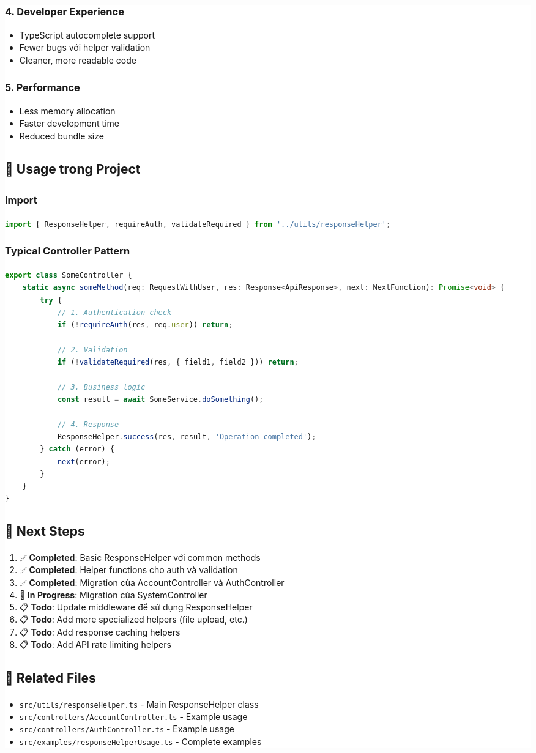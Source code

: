 ### 4. **Developer Experience**
- TypeScript autocomplete support
- Fewer bugs với helper validation
- Cleaner, more readable code

### 5. **Performance**
- Less memory allocation
- Faster development time
- Reduced bundle size

## 🚀 Usage trong Project

### Import
```typescript
import { ResponseHelper, requireAuth, validateRequired } from '../utils/responseHelper';
```

### Typical Controller Pattern
```typescript
export class SomeController {
    static async someMethod(req: RequestWithUser, res: Response<ApiResponse>, next: NextFunction): Promise<void> {
        try {
            // 1. Authentication check
            if (!requireAuth(res, req.user)) return;

            // 2. Validation
            if (!validateRequired(res, { field1, field2 })) return;

            // 3. Business logic
            const result = await SomeService.doSomething();

            // 4. Response
            ResponseHelper.success(res, result, 'Operation completed');
        } catch (error) {
            next(error);
        }
    }
}
```

## 🎯 Next Steps

1. ✅ **Completed**: Basic ResponseHelper với common methods
2. ✅ **Completed**: Helper functions cho auth và validation
3. ✅ **Completed**: Migration của AccountController và AuthController
4. 🔄 **In Progress**: Migration của SystemController
5. 📋 **Todo**: Update middleware để sử dụng ResponseHelper
6. 📋 **Todo**: Add more specialized helpers (file upload, etc.)
7. 📋 **Todo**: Add response caching helpers
8. 📋 **Todo**: Add API rate limiting helpers

## 🔗 Related Files

- `src/utils/responseHelper.ts` - Main ResponseHelper class
- `src/controllers/AccountController.ts` - Example usage
- `src/controllers/AuthController.ts` - Example usage  
- `src/examples/responseHelperUsage.ts` - Complete examples
